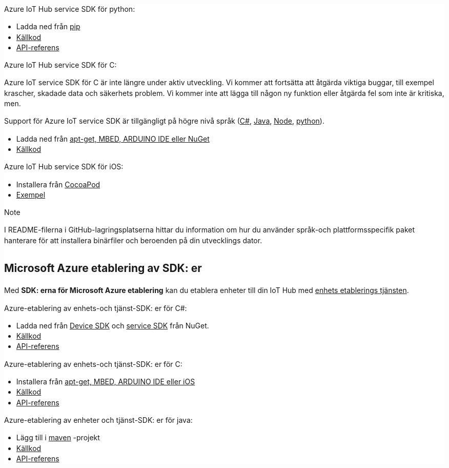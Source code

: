 Azure IoT Hub service SDK för python:

* Ladda ned från [pip](https://pypi.python.org/pypi/azure-iot-hub/)
* [Källkod](https://github.com/Azure/azure-iot-sdk-python/tree/master)
* [API-referens](/python/api/azure-iot-hub)

Azure IoT Hub service SDK för C:

Azure IoT service SDK för C är inte längre under aktiv utveckling.
Vi kommer att fortsätta att åtgärda viktiga buggar, till exempel krascher, skadade data och säkerhets problem. Vi kommer inte att lägga till någon ny funktion eller åtgärda fel som inte är kritiska, men.

Support för Azure IoT service SDK är tillgängligt på högre nivå språk ([C#](https://github.com/Azure/azure-iot-sdk-csharp), [Java](https://github.com/Azure/azure-iot-sdk-java), [Node](https://github.com/Azure/azure-iot-sdk-node), [python](https://github.com/Azure/azure-iot-sdk-python)).

* Ladda ned från [apt-get, MBED, ARDUINO IDE eller NuGet](https://github.com/Azure/azure-iot-sdk-c/blob/master/readme.md)
* [Källkod](https://github.com/Azure/azure-iot-sdk-c)

Azure IoT Hub service SDK för iOS:

* Installera från [CocoaPod](https://cocoapods.org/pods/AzureIoTHubServiceClient)
* [Exempel](https://github.com/Azure-Samples/azure-iot-samples-ios)

> [!NOTE]
> I README-filerna i GitHub-lagringsplatserna hittar du information om hur du använder språk-och plattformsspecifik paket hanterare för att installera binärfiler och beroenden på din utvecklings dator.

## <a name="microsoft-azure-provisioning-sdks"></a>Microsoft Azure etablering av SDK: er

Med **SDK: erna för Microsoft Azure etablering** kan du etablera enheter till din IoT Hub med [enhets etablerings tjänsten](../iot-dps/about-iot-dps.md).

Azure-etablering av enhets-och tjänst-SDK: er för C#:

* Ladda ned från [Device SDK](https://www.nuget.org/packages/Microsoft.Azure.Devices.Provisioning.Client/) och [service SDK](https://www.nuget.org/packages/Microsoft.Azure.Devices.Provisioning.Service/) från NuGet.
* [Källkod](https://github.com/Azure/azure-iot-sdk-csharp/)
* [API-referens](/dotnet/api/microsoft.azure.devices.provisioning.client?view=azure-dotnet&preserve-view=true)

Azure-etablering av enhets-och tjänst-SDK: er för C:

* Installera från [apt-get, MBED, ARDUINO IDE eller iOS](https://github.com/Azure/azure-iot-sdk-c/blob/master/readme.md#packages-and-libraries)
* [Källkod](https://github.com/Azure/azure-iot-sdk-c/blob/master/provisioning_client)
* [API-referens](/azure/iot-hub/iot-c-sdk-ref/)

Azure-etablering av enheter och tjänst-SDK: er för java:

* Lägg till i [maven](https://github.com/Azure/azure-iot-sdk-java/blob/master/doc/java-devbox-setup.md#for-the-service-sdk) -projekt
* [Källkod](https://github.com/Azure/azure-iot-sdk-java/blob/master/provisioning)
* [API-referens](/java/api/com.microsoft.azure.sdk.iot.provisioning.device?view=azure-java-stable&preserve-view=true)
